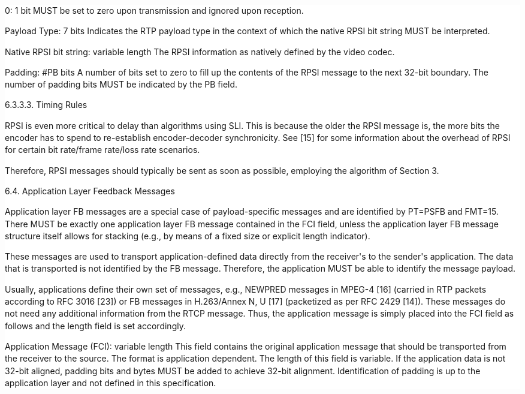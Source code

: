    0:  1 bit
      MUST be set to zero upon transmission and ignored upon reception.

   Payload Type: 7 bits
      Indicates the RTP payload type in the context of which the native
      RPSI bit string MUST be interpreted.

   Native RPSI bit string: variable length
      The RPSI information as natively defined by the video codec.

   Padding: #PB bits
      A number of bits set to zero to fill up the contents of the RPSI
      message to the next 32-bit boundary.  The number of padding bits
      MUST be indicated by the PB field.

6.3.3.3.  Timing Rules

   RPSI is even more critical to delay than algorithms using SLI.  This
   is because the older the RPSI message is, the more bits the encoder
   has to spend to re-establish encoder-decoder synchronicity.  See [15]
   for some information about the overhead of RPSI for certain bit
   rate/frame rate/loss rate scenarios.

   Therefore, RPSI messages should typically be sent as soon as
   possible, employing the algorithm of Section 3.

6.4.  Application Layer Feedback Messages

   Application layer FB messages are a special case of payload-specific
   messages and are identified by PT=PSFB and FMT=15.  There MUST be
   exactly one application layer FB message contained in the FCI field,
   unless the application layer FB message structure itself allows for
   stacking (e.g., by means of a fixed size or explicit length
   indicator).

   These messages are used to transport application-defined data
   directly from the receiver's to the sender's application.  The data
   that is transported is not identified by the FB message.  Therefore,
   the application MUST be able to identify the message payload.

   Usually, applications define their own set of messages, e.g., NEWPRED
   messages in MPEG-4 [16] (carried in RTP packets according to RFC 3016
   [23]) or FB messages in H.263/Annex N, U [17] (packetized as per RFC
   2429 [14]).  These messages do not need any additional information
   from the RTCP message.  Thus, the application message is simply
   placed into the FCI field as follows and the length field is set
   accordingly.

   Application Message (FCI): variable length
      This field contains the original application message that should
      be transported from the receiver to the source.  The format is
      application dependent.  The length of this field is variable.  If
      the application data is not 32-bit aligned, padding bits and bytes
      MUST be added to achieve 32-bit alignment.  Identification of
      padding is up to the application layer and not defined in this
      specification.
